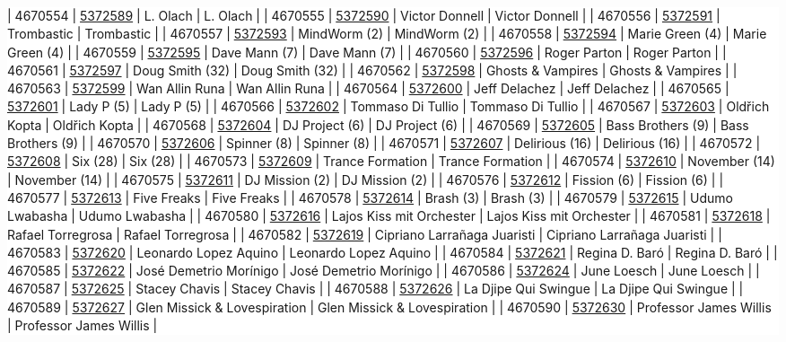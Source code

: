 | 4670554 | [5372589](https://www.discogs.com/artist/5372589) | L. Olach | L. Olach |
| 4670555 | [5372590](https://www.discogs.com/artist/5372590) | Victor Donnell | Victor Donnell |
| 4670556 | [5372591](https://www.discogs.com/artist/5372591) | Trombastic | Trombastic |
| 4670557 | [5372593](https://www.discogs.com/artist/5372593) | MindWorm (2) | MindWorm (2) |
| 4670558 | [5372594](https://www.discogs.com/artist/5372594) | Marie Green (4) | Marie Green (4) |
| 4670559 | [5372595](https://www.discogs.com/artist/5372595) | Dave Mann (7) | Dave Mann (7) |
| 4670560 | [5372596](https://www.discogs.com/artist/5372596) | Roger Parton | Roger Parton |
| 4670561 | [5372597](https://www.discogs.com/artist/5372597) | Doug Smith (32) | Doug Smith (32) |
| 4670562 | [5372598](https://www.discogs.com/artist/5372598) | Ghosts & Vampires | Ghosts & Vampires |
| 4670563 | [5372599](https://www.discogs.com/artist/5372599) | Wan Allin Runa | Wan Allin Runa |
| 4670564 | [5372600](https://www.discogs.com/artist/5372600) | Jeff Delachez | Jeff Delachez |
| 4670565 | [5372601](https://www.discogs.com/artist/5372601) | Lady P (5) | Lady P (5) |
| 4670566 | [5372602](https://www.discogs.com/artist/5372602) | Tommaso Di Tullio | Tommaso Di Tullio |
| 4670567 | [5372603](https://www.discogs.com/artist/5372603) | Oldřich Kopta | Oldřich Kopta |
| 4670568 | [5372604](https://www.discogs.com/artist/5372604) | DJ Project (6) | DJ Project (6) |
| 4670569 | [5372605](https://www.discogs.com/artist/5372605) | Bass Brothers (9) | Bass Brothers (9) |
| 4670570 | [5372606](https://www.discogs.com/artist/5372606) | Spinner (8) | Spinner (8) |
| 4670571 | [5372607](https://www.discogs.com/artist/5372607) | Delirious (16) | Delirious (16) |
| 4670572 | [5372608](https://www.discogs.com/artist/5372608) | Six (28) | Six (28) |
| 4670573 | [5372609](https://www.discogs.com/artist/5372609) | Trance Formation | Trance Formation |
| 4670574 | [5372610](https://www.discogs.com/artist/5372610) | November (14) | November (14) |
| 4670575 | [5372611](https://www.discogs.com/artist/5372611) | DJ Mission (2) | DJ Mission (2) |
| 4670576 | [5372612](https://www.discogs.com/artist/5372612) | Fission (6) | Fission (6) |
| 4670577 | [5372613](https://www.discogs.com/artist/5372613) | Five Freaks | Five Freaks |
| 4670578 | [5372614](https://www.discogs.com/artist/5372614) | Brash (3) | Brash (3) |
| 4670579 | [5372615](https://www.discogs.com/artist/5372615) | Udumo Lwabasha | Udumo Lwabasha |
| 4670580 | [5372616](https://www.discogs.com/artist/5372616) | Lajos Kiss mit Orchester | Lajos Kiss mit Orchester |
| 4670581 | [5372618](https://www.discogs.com/artist/5372618) | Rafael Torregrosa | Rafael Torregrosa |
| 4670582 | [5372619](https://www.discogs.com/artist/5372619) | Cipriano Larrañaga Juaristi | Cipriano Larrañaga Juaristi |
| 4670583 | [5372620](https://www.discogs.com/artist/5372620) | Leonardo Lopez Aquino | Leonardo Lopez Aquino |
| 4670584 | [5372621](https://www.discogs.com/artist/5372621) | Regina D. Baró | Regina D. Baró |
| 4670585 | [5372622](https://www.discogs.com/artist/5372622) | José Demetrio Morínigo | José Demetrio Morínigo |
| 4670586 | [5372624](https://www.discogs.com/artist/5372624) | June Loesch | June Loesch |
| 4670587 | [5372625](https://www.discogs.com/artist/5372625) | Stacey Chavis | Stacey Chavis |
| 4670588 | [5372626](https://www.discogs.com/artist/5372626) | La Djipe Qui Swingue | La Djipe Qui Swingue |
| 4670589 | [5372627](https://www.discogs.com/artist/5372627) | Glen Missick & Lovespiration | Glen Missick & Lovespiration |
| 4670590 | [5372630](https://www.discogs.com/artist/5372630) | Professor James Willis | Professor James Willis |